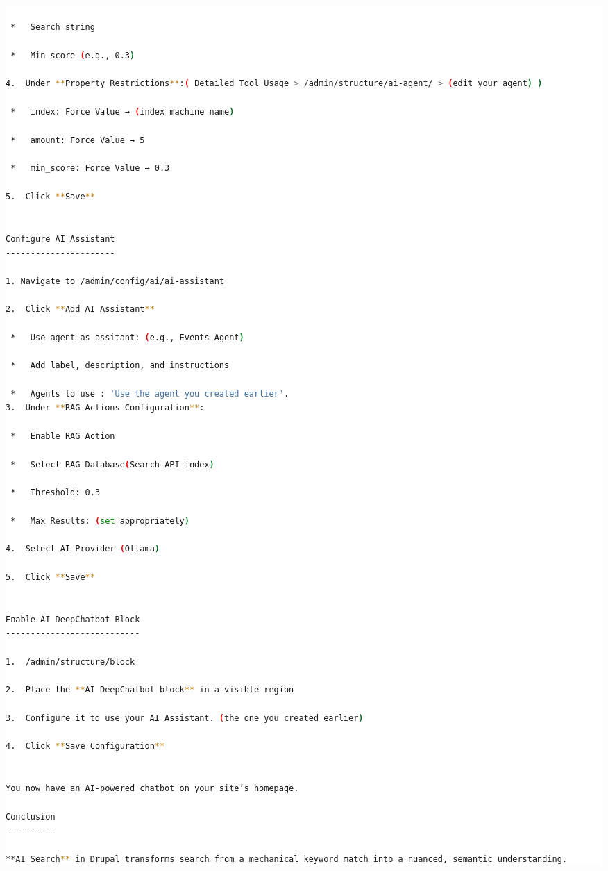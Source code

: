    ```bash
        
    *   Search string
        
    *   Min score (e.g., 0.3)
        
4.  Under **Property Restrictions**:( Detailed Tool Usage > /admin/structure/ai-agent/ > (edit your agent) )
    
    *   index: Force Value → (index machine name)
        
    *   amount: Force Value → 5
        
    *   min_score: Force Value → 0.3
        
5.  Click **Save**
    

Configure AI Assistant
----------------------

1. Navigate to /admin/config/ai/ai-assistant
    
2.  Click **Add AI Assistant**
    
    *   Use agent as assitant: (e.g., Events Agent)
        
    *   Add label, description, and instructions
        
    *   Agents to use : 'Use the agent you created earlier'.
3.  Under **RAG Actions Configuration**:
    
    *   Enable RAG Action
        
    *   Select RAG Database(Search API index)
        
    *   Threshold: 0.3
        
    *   Max Results: (set appropriately)
        
4.  Select AI Provider (Ollama)
    
5.  Click **Save**
    

Enable AI DeepChatbot Block
---------------------------

1.  /admin/structure/block
    
2.  Place the **AI DeepChatbot block** in a visible region
    
3.  Configure it to use your AI Assistant. (the one you created earlier)
    
4.  Click **Save Configuration**
    

You now have an AI-powered chatbot on your site’s homepage.

Conclusion
----------

**AI Search** in Drupal transforms search from a mechanical keyword match into a nuanced, semantic understanding.
   ```